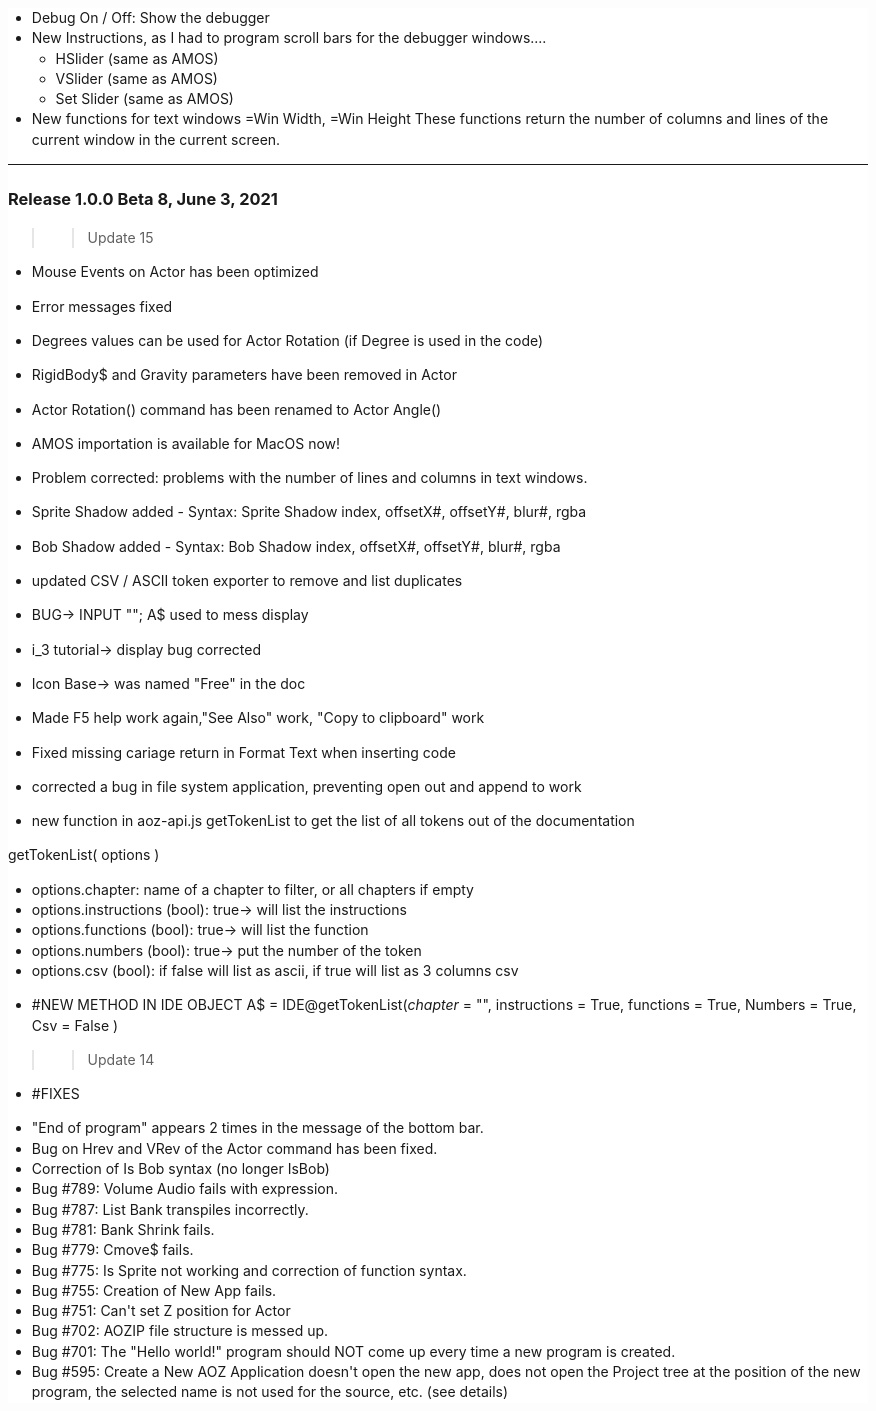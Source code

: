 - Debug On / Off: Show the debugger
- New Instructions, as I had to program scroll bars for the debugger windows....
  - HSlider (same as AMOS)
  - VSlider (same as AMOS)
  - Set Slider (same as AMOS)
- New functions for text windows =Win Width, =Win Height
  These functions return the number of columns and lines of the current window in the current screen.

--------------------------------------------------------------
### Release 1.0.0 Beta 8, June 3, 2021

>>Update 15

- Mouse Events on Actor has been optimized
- Error messages fixed
- Degrees values can be used for Actor Rotation (if Degree is used in the code)
- RigidBody$ and Gravity parameters have been removed in Actor
- Actor Rotation() command has been renamed to Actor Angle()
- AMOS importation is available for MacOS now!
- Problem corrected: problems with the number of lines and columns in text windows.
- Sprite Shadow added - Syntax:  Sprite Shadow index, offsetX#, offsetY#, blur#, rgba
- Bob Shadow added -  Syntax:  Bob Shadow index, offsetX#, offsetY#, blur#, rgba
- updated CSV / ASCII token exporter to remove and list duplicates
- BUG-> INPUT ""; A$ used to mess display
- i_3 tutorial-> display bug corrected
- Icon Base-> was named "Free" in the doc

- Made F5 help work again,"See Also" work, "Copy to clipboard" work
- Fixed missing cariage return in Format Text when inserting code
- corrected a bug in file system application, preventing open out and append to work
- new function in aoz-api.js getTokenList to get the list of all tokens out of the documentation

getTokenList( options )
- options.chapter: name of a chapter to filter, or all chapters if empty
- options.instructions (bool): true-> will list the instructions
- options.functions (bool): true-> will list the function
- options.numbers (bool): true-> put the number of the token
- options.csv (bool): if false will list as ascii, if true will list as 3 columns csv

* #NEW METHOD IN IDE OBJECT
A$ = IDE@getTokenList$( chapter$ = "", instructions = True, functions = True, Numbers = True, Csv = False )

>>Update 14
* #FIXES
- "End of program" appears 2 times in the message of the bottom bar.
- Bug on Hrev and VRev of the Actor command has been fixed.
- Correction of Is Bob syntax (no longer IsBob)
- Bug #789: Volume Audio fails with expression.
- Bug #787: List Bank transpiles incorrectly.
- Bug #781: Bank Shrink fails.
- Bug #779: Cmove$ fails.
- Bug #775: Is Sprite not working and correction of function syntax.
- Bug #755: Creation of New App fails.
- Bug #751: Can't set Z position for Actor
- Bug #702: AOZIP file structure is messed up.
- Bug #701: The "Hello world!" program should NOT come up every time a new program is created.
- Bug #595: Create a New AOZ Application doesn't open the new app, does not open the Project tree at the position of the new program, the selected name is not used for the source, etc. (see details)
